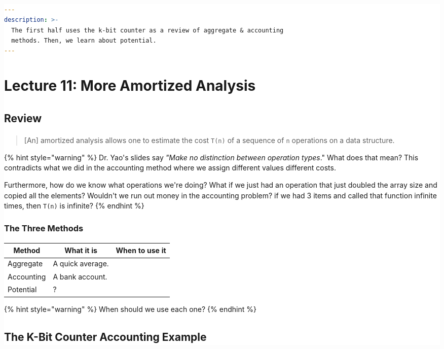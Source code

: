 ```yaml
---
description: >-
  The first half uses the k-bit counter as a review of aggregate & accounting
  methods. Then, we learn about potential.
---
```


# Lecture 11: More Amortized Analysis

## Review

> \[An] amortized analysis allows one to estimate the cost `T(n)` of a sequence of `n` operations on a data structure.

{% hint style="warning" %}
Dr. Yao's slides say _"Make no distinction between operation types_." What does that mean? This contradicts what we did in the accounting method where we assign different values different costs.

Furthermore, how do we know what operations we're doing? What if we just had an operation that just doubled the array size and copied all the elements? Wouldn't we run out money in the accounting problem? if we had 3 items and called that function infinite times, then `T(n)` is infinite?
{% endhint %}

### The Three Methods

| Method     | What it is       | When to use it |
| ---------- | ---------------- | -------------- |
| Aggregate  | A quick average. |                |
| Accounting | A bank account.  |                |
| Potential  | ?                |                |

{% hint style="warning" %}
When should we use each one?
{% endhint %}

## The K-Bit Counter Accounting Example
